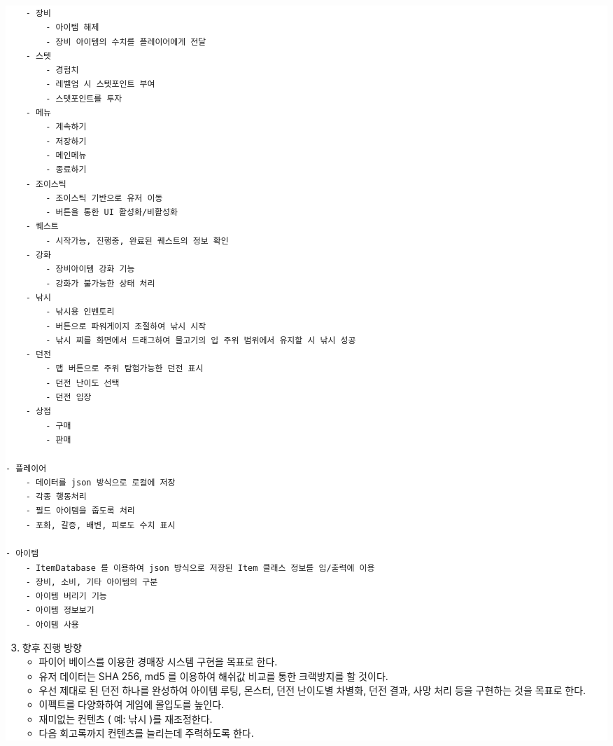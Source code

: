 		- 장비
			- 아이템 해제
			- 장비 아이템의 수치를 플레이어에게 전달
		- 스텟
			- 경험치
			- 레벨업 시 스텟포인트 부여
			- 스텟포인트를 투자
		- 메뉴
			- 계속하기
			- 저장하기
			- 메인메뉴
			- 종료하기
		- 조이스틱
			- 조이스틱 기반으로 유저 이동
			- 버튼을 통한 UI 활성화/비활성화
		- 퀘스트
			- 시작가능, 진행중, 완료된 퀘스트의 정보 확인
		- 강화
			- 장비아이템 강화 기능
			- 강화가 불가능한 상태 처리
		- 낚시
			- 낚시용 인벤토리
			- 버튼으로 파워게이지 조절하여 낚시 시작
			- 낚시 찌를 화면에서 드래그하여 물고기의 입 주위 범위에서 유지할 시 낚시 성공
		- 던전
			- 맵 버튼으로 주위 탐험가능한 던전 표시
			- 던전 난이도 선택
			- 던전 입장
		- 상점
			- 구매
			- 판매
			
	- 플레이어
		- 데이터를 json 방식으로 로컬에 저장
		- 각종 행동처리
		- 필드 아이템을 줍도록 처리
		- 포화, 갈증, 배변, 피로도 수치 표시
		
	- 아이템
		- ItemDatabase 를 이용하여 json 방식으로 저장된 Item 클래스 정보를 입/출력에 이용
		- 장비, 소비, 기타 아이템의 구분
		- 아이템 버리기 기능
		- 아이템 정보보기
		- 아이템 사용

3. 향후 진행 방향
	- 파이어 베이스를 이용한 경매장 시스템 구현을 목표로 한다.
	- 유저 데이터는 SHA 256, md5 를 이용하여 해쉬값 비교를 통한 크랙방지를 할 것이다.
	- 우선 제대로 된 던전 하나를 완성하여 아이템 루팅, 몬스터, 던전 난이도별 차별화, 던전 결과, 사망 처리 등을 구현하는 것을 목표로 한다.
	- 이펙트를 다양화하여 게임에 몰입도를 높인다.
	- 재미없는 컨텐츠 ( 예: 낚시 )를 재조정한다.
	- 다음 회고록까지 컨텐츠를 늘리는데 주력하도록 한다.
